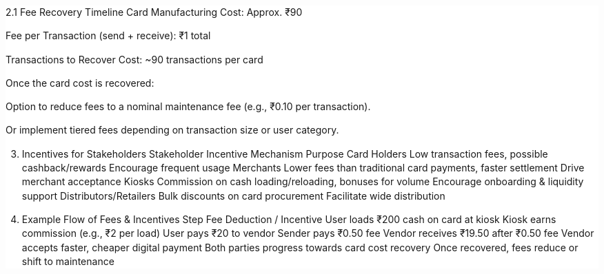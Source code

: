 2.1 Fee Recovery Timeline
Card Manufacturing Cost: Approx. ₹90

Fee per Transaction (send + receive): ₹1 total

Transactions to Recover Cost: ~90 transactions per card

Once the card cost is recovered:

Option to reduce fees to a nominal maintenance fee (e.g., ₹0.10 per transaction).

Or implement tiered fees depending on transaction size or user category.

3. Incentives for Stakeholders
Stakeholder	Incentive Mechanism	Purpose
Card Holders	Low transaction fees, possible cashback/rewards	Encourage frequent usage
Merchants	Lower fees than traditional card payments, faster settlement	Drive merchant acceptance
Kiosks	Commission on cash loading/reloading, bonuses for volume	Encourage onboarding & liquidity support
Distributors/Retailers	Bulk discounts on card procurement	Facilitate wide distribution

4. Example Flow of Fees & Incentives
Step	Fee Deduction / Incentive
User loads ₹200 cash on card at kiosk	Kiosk earns commission (e.g., ₹2 per load)
User pays ₹20 to vendor	Sender pays ₹0.50 fee
Vendor receives ₹19.50 after ₹0.50 fee	Vendor accepts faster, cheaper digital payment
Both parties progress towards card cost recovery	Once recovered, fees reduce or shift to maintenance